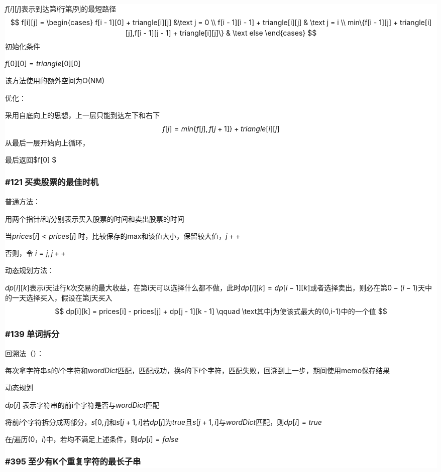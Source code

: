 $f[i][j]$表示到达第$i$行第$j$列的最短路径
$$
f[i][j] = 
\begin{cases}
f[i - 1][0] + triangle[i][j] &\text j = 0 \\
f[i - 1][i - 1] + triangle[i][j] & \text j = i \\
min\{f[i - 1][j] + triangle[i][j],f[i - 1][j - 1] + triangle[i][j]\} & \text else
\end{cases}
$$
初始化条件

$f[0][0] = triangle[0][0]$

该方法使用的额外空间为O(NM)

优化：

采用自底向上的思想，上一层只能到达左下和右下
$$
f[j] = min\{f[j], f[j + 1]\} + triangle[i][j]
$$
从最后一层开始向上循环，

最后返回$f[0] $

### #121 买卖股票的最佳时机

普通方法：

用两个指针$i$和$j$分别表示买入股票的时间和卖出股票的时间

当$prices[i] < prices[j]$ 时，比较保存的max和该值大小，保留较大值，$j++$

否则，令 $i=j,j++$

动态规划方法：

$dp[i][k]$表示$i$天进行$k$次交易的最大收益，在第i天可以选择什么都不做，此时$dp[i][k] = dp[i-1][k]$或者选择卖出，则必在第$0-(i-1)$天中的一天选择买入，假设在第j天买入
$$
dp[i][k] = prices[i] - prices[j] + dp[j - 1][k - 1] \qquad \text其中j为使该式最大的(0,i-1)中的一个值
$$

### #139 单词拆分

回溯法（）：

每次拿字符串s的$i$个字符和$wordDict$匹配，匹配成功，换s的下$i$个字符，匹配失败，回溯到上一步，期间使用memo保存结果

动态规划

$dp[i]$ 表示字符串的前i个字符是否与$wordDict$匹配

将前$i$个字符拆分成两部分，$s[0,j]$和$s[j + 1, i]$若$dp[j]$为$true$且$s[j + 1, i]$与$wordDict$匹配，则$dp[i] = true$

在$j$遍历$(0，i)$中，若均不满足上述条件，则$dp[i]=false$

  

###  #395 至少有K个重复字符的最长子串 
